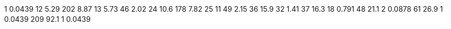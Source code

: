 <td align="right">1</td>
<td align="right">0.0439</td>
</tr>
<tr class="even">
<td align="left">12</td>
<td align="right">5.29</td>
<td align="right">202</td>
<td align="right">8.87</td>
</tr>
<tr class="odd">
<td align="left">13</td>
<td align="right">5.73</td>
<td align="right">46</td>
<td align="right">2.02</td>
</tr>
<tr class="even">
<td align="left">24</td>
<td align="right">10.6</td>
<td align="right">178</td>
<td align="right">7.82</td>
</tr>
<tr class="odd">
<td align="left">25</td>
<td align="right">11</td>
<td align="right">49</td>
<td align="right">2.15</td>
</tr>
<tr class="even">
<td align="left">36</td>
<td align="right">15.9</td>
<td align="right">32</td>
<td align="right">1.41</td>
</tr>
<tr class="odd">
<td align="left">37</td>
<td align="right">16.3</td>
<td align="right">18</td>
<td align="right">0.791</td>
</tr>
<tr class="even">
<td align="left">48</td>
<td align="right">21.1</td>
<td align="right">2</td>
<td align="right">0.0878</td>
</tr>
<tr class="odd">
<td align="left">61</td>
<td align="right">26.9</td>
<td align="right">1</td>
<td align="right">0.0439</td>
</tr>
<tr class="even">
<td align="left">209</td>
<td align="right">92.1</td>
<td align="right">1</td>
<td align="right">0.0439</td>
</tr>
</tbody>
</table>
